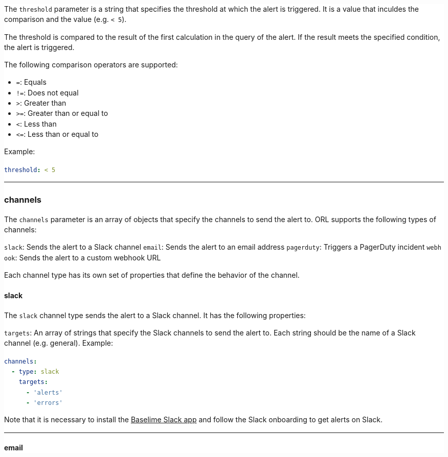 The `threshold` parameter is a string that specifies the threshold at which the alert is triggered. It is a value that inculdes the comparison and the value (e.g. `< 5`).

The threshold is compared to the result of the first calculation in the query of the alert. If the result meets the specified condition, the alert is triggered.

The following comparison operators are supported:

- `=`: Equals
- `!=`: Does not equal
- `>`: Greater than
- `>=`: Greater than or equal to
- `<`: Less than
- `<=`: Less than or equal to

Example:

```yaml # :icon-code: .baselime/resources.yml
threshold: < 5
```

---

### channels

The `channels` parameter is an array of objects that specify the channels to send the alert to. ORL supports the following types of channels:

`slack`: Sends the alert to a Slack channel
`email`: Sends the alert to an email address
`pagerduty`: Triggers a PagerDuty incident
`webhook`: Sends the alert to a custom webhook URL

Each channel type has its own set of properties that define the behavior of the channel.

#### slack

The `slack` channel type sends the alert to a Slack channel. It has the following properties:

`targets`: An array of strings that specify the Slack channels to send the alert to. Each string should be the name of a Slack channel (e.g. general).
Example:

```yaml # :icon-code: .baselime/resources.yml
channels:
  - type: slack
    targets:
      - 'alerts'
      - 'errors'
```

Note that it is necessary to install the [Baselime Slack app](https://baselime.slack.com/apps/A03U3KEAM29-baselime?tab=more_info) and follow the Slack onboarding to get alerts on Slack. 

---

#### email
